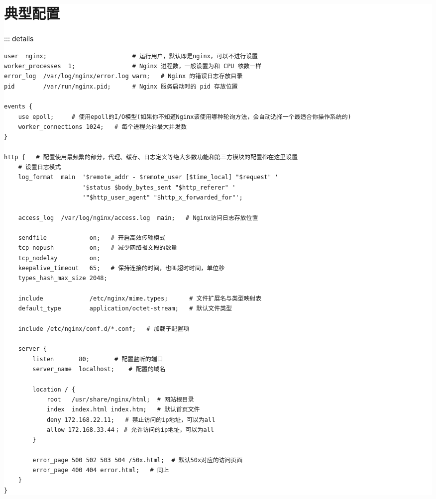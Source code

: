# 典型配置

::: details

```shell
user  nginx;                        # 运行用户，默认即是nginx，可以不进行设置
worker_processes  1;                # Nginx 进程数，一般设置为和 CPU 核数一样
error_log  /var/log/nginx/error.log warn;   # Nginx 的错误日志存放目录
pid        /var/run/nginx.pid;      # Nginx 服务启动时的 pid 存放位置

events {
    use epoll;     # 使用epoll的I/O模型(如果你不知道Nginx该使用哪种轮询方法，会自动选择一个最适合你操作系统的)
    worker_connections 1024;   # 每个进程允许最大并发数
}

http {   # 配置使用最频繁的部分，代理、缓存、日志定义等绝大多数功能和第三方模块的配置都在这里设置
    # 设置日志模式
    log_format  main  '$remote_addr - $remote_user [$time_local] "$request" '
                      '$status $body_bytes_sent "$http_referer" '
                      '"$http_user_agent" "$http_x_forwarded_for"';

    access_log  /var/log/nginx/access.log  main;   # Nginx访问日志存放位置

    sendfile            on;   # 开启高效传输模式
    tcp_nopush          on;   # 减少网络报文段的数量
    tcp_nodelay         on;
    keepalive_timeout   65;   # 保持连接的时间，也叫超时时间，单位秒
    types_hash_max_size 2048;

    include             /etc/nginx/mime.types;      # 文件扩展名与类型映射表
    default_type        application/octet-stream;   # 默认文件类型

    include /etc/nginx/conf.d/*.conf;   # 加载子配置项
    
    server {
    	listen       80;       # 配置监听的端口
    	server_name  localhost;    # 配置的域名
    	
    	location / {
    		root   /usr/share/nginx/html;  # 网站根目录
    		index  index.html index.htm;   # 默认首页文件
    		deny 172.168.22.11;   # 禁止访问的ip地址，可以为all
    		allow 172.168.33.44； # 允许访问的ip地址，可以为all
    	}
    	
    	error_page 500 502 503 504 /50x.html;  # 默认50x对应的访问页面
    	error_page 400 404 error.html;   # 同上
    }
}

```
